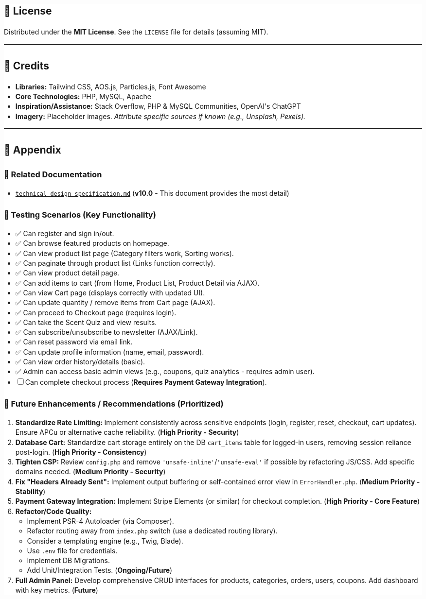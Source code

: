 
## 📄 License

Distributed under the **MIT License**. See the `LICENSE` file for details (assuming MIT).

---

## 🙏 Credits

*   **Libraries:** Tailwind CSS, AOS.js, Particles.js, Font Awesome
*   **Core Technologies:** PHP, MySQL, Apache
*   **Inspiration/Assistance:** Stack Overflow, PHP & MySQL Communities, OpenAI's ChatGPT
*   **Imagery:** Placeholder images. *Attribute specific sources if known (e.g., Unsplash, Pexels).*

---

## 📎 Appendix

### 📘 Related Documentation
*   [`technical_design_specification.md`](./technical_design_specification.md) (**v10.0** - This document provides the most detail)

### 🧪 Testing Scenarios (Key Functionality)
*   ✅ Can register and sign in/out.
*   ✅ Can browse featured products on homepage.
*   ✅ Can view product list page (Category filters work, Sorting works).
*   ✅ Can paginate through product list (Links function correctly).
*   ✅ Can view product detail page.
*   ✅ Can add items to cart (from Home, Product List, Product Detail via AJAX).
*   ✅ Can view Cart page (displays correctly with updated UI).
*   ✅ Can update quantity / remove items from Cart page (AJAX).
*   ✅ Can proceed to Checkout page (requires login).
*   ✅ Can take the Scent Quiz and view results.
*   ✅ Can subscribe/unsubscribe to newsletter (AJAX/Link).
*   ✅ Can reset password via email link.
*   ✅ Can update profile information (name, email, password).
*   ✅ Can view order history/details (basic).
*   ✅ Admin can access basic admin views (e.g., coupons, quiz analytics - requires admin user).
*   ☐ Can complete checkout process (**Requires Payment Gateway Integration**).

### 🔮 Future Enhancements / Recommendations (Prioritized)
1.  **Standardize Rate Limiting:** Implement consistently across sensitive endpoints (login, register, reset, checkout, cart updates). Ensure APCu or alternative cache reliability. (**High Priority - Security**)
2.  **Database Cart:** Standardize cart storage entirely on the DB `cart_items` table for logged-in users, removing session reliance post-login. (**High Priority - Consistency**)
3.  **Tighten CSP:** Review `config.php` and remove `'unsafe-inline'`/`'unsafe-eval'` if possible by refactoring JS/CSS. Add specific domains needed. (**Medium Priority - Security**)
4.  **Fix "Headers Already Sent":** Implement output buffering or self-contained error view in `ErrorHandler.php`. (**Medium Priority - Stability**)
5.  **Payment Gateway Integration:** Implement Stripe Elements (or similar) for checkout completion. (**High Priority - Core Feature**)
6.  **Refactor/Code Quality:**
    *   Implement PSR-4 Autoloader (via Composer).
    *   Refactor routing away from `index.php` switch (use a dedicated routing library).
    *   Consider a templating engine (e.g., Twig, Blade).
    *   Use `.env` file for credentials.
    *   Implement DB Migrations.
    *   Add Unit/Integration Tests. (**Ongoing/Future**)
7.  **Full Admin Panel:** Develop comprehensive CRUD interfaces for products, categories, orders, users, coupons. Add dashboard with key metrics. (**Future**)
